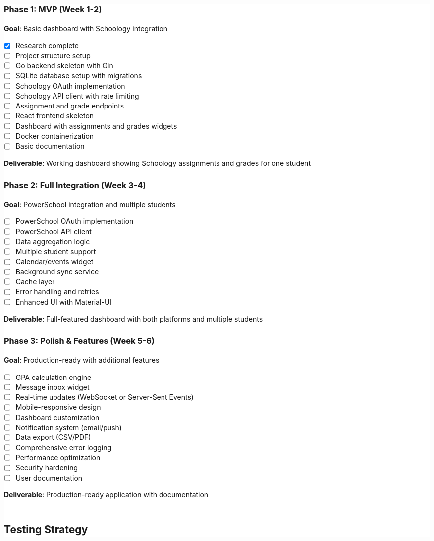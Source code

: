### Phase 1: MVP (Week 1-2)
**Goal**: Basic dashboard with Schoology integration

- [x] Research complete
- [ ] Project structure setup
- [ ] Go backend skeleton with Gin
- [ ] SQLite database setup with migrations
- [ ] Schoology OAuth implementation
- [ ] Schoology API client with rate limiting
- [ ] Assignment and grade endpoints
- [ ] React frontend skeleton
- [ ] Dashboard with assignments and grades widgets
- [ ] Docker containerization
- [ ] Basic documentation

**Deliverable**: Working dashboard showing Schoology assignments and grades for one student

### Phase 2: Full Integration (Week 3-4)
**Goal**: PowerSchool integration and multiple students

- [ ] PowerSchool OAuth implementation
- [ ] PowerSchool API client
- [ ] Data aggregation logic
- [ ] Multiple student support
- [ ] Calendar/events widget
- [ ] Background sync service
- [ ] Cache layer
- [ ] Error handling and retries
- [ ] Enhanced UI with Material-UI

**Deliverable**: Full-featured dashboard with both platforms and multiple students

### Phase 3: Polish & Features (Week 5-6)
**Goal**: Production-ready with additional features

- [ ] GPA calculation engine
- [ ] Message inbox widget
- [ ] Real-time updates (WebSocket or Server-Sent Events)
- [ ] Mobile-responsive design
- [ ] Dashboard customization
- [ ] Notification system (email/push)
- [ ] Data export (CSV/PDF)
- [ ] Comprehensive error logging
- [ ] Performance optimization
- [ ] Security hardening
- [ ] User documentation

**Deliverable**: Production-ready application with documentation

---

## Testing Strategy
